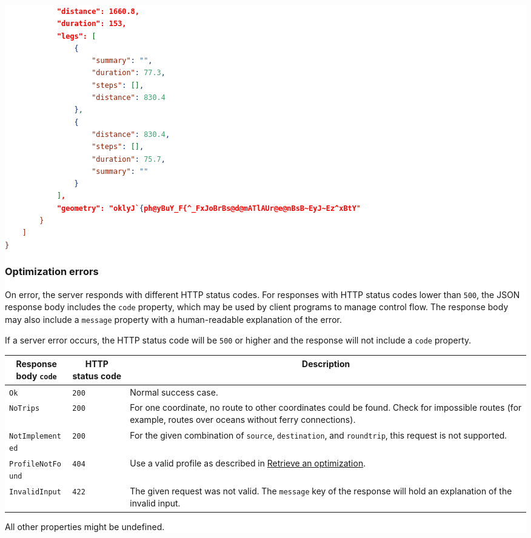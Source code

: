 ```json
            "distance": 1660.8,
            "duration": 153,
            "legs": [
                {
                    "summary": "",
                    "duration": 77.3,
                    "steps": [],
                    "distance": 830.4
                },
                {
                    "distance": 830.4,
                    "steps": [],
                    "duration": 75.7,
                    "summary": ""
                }
            ],
            "geometry": "oklyJ`{ph@yBuY_F{^_FxJoBrBs@d@mATlAUr@e@nBsB~EyJ~Ez^xBtY"
        }
    ]
}
```

### Optimization errors

On error, the server responds with different HTTP status codes. For responses with HTTP status codes lower than `500`, the JSON response body includes the `code` property, which may be used by client programs to manage control flow. The response body may also include a `message` property with a human-readable explanation of the error.

If a server error occurs, the HTTP status code will be `500` or higher and the response will not include a `code` property.

Response body `code` | HTTP status code | Description
--- | --- |---
`Ok` | `200` | Normal success case.
`NoTrips` | `200` | For one coordinate, no route to other coordinates could be found. Check for impossible routes (for example, routes over oceans without ferry connections).
`NotImplemented`  | `200` | For the given combination of `source`, `destination`, and `roundtrip`, this request is not supported.
`ProfileNotFound` | `404` | Use a valid profile as described in [Retrieve an optimization](#retrieve-an-optimization).
`InvalidInput` | `422` | The given request was not valid. The `message` key of the response will hold an explanation of the invalid input.

All other properties might be undefined.
